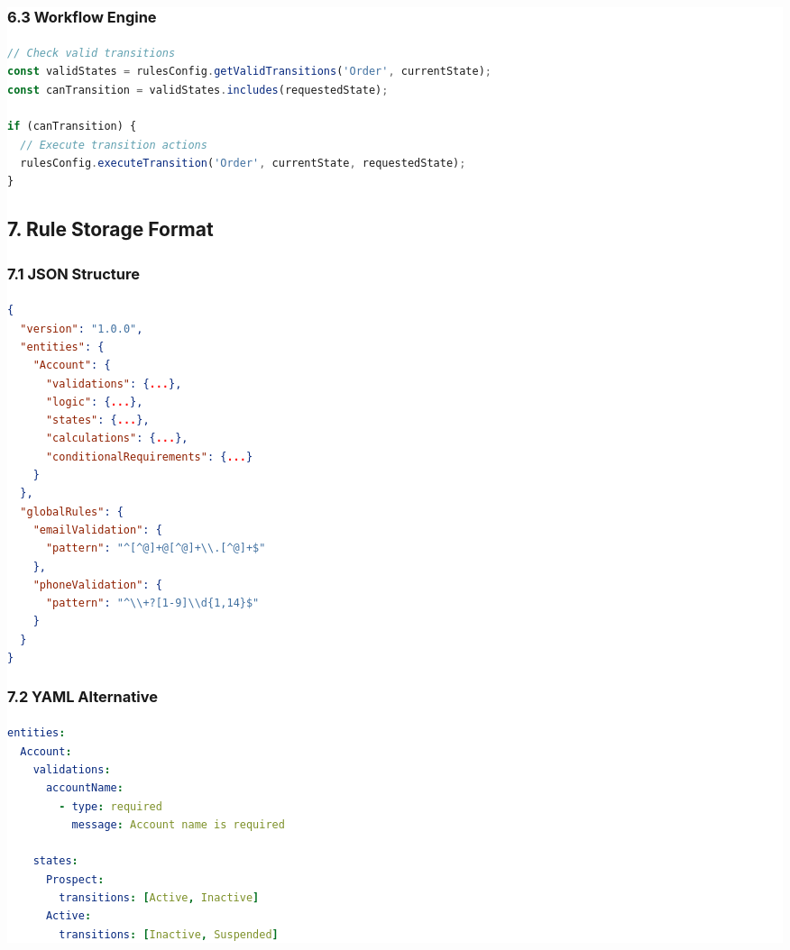 ### 6.3 Workflow Engine
```javascript
// Check valid transitions
const validStates = rulesConfig.getValidTransitions('Order', currentState);
const canTransition = validStates.includes(requestedState);

if (canTransition) {
  // Execute transition actions
  rulesConfig.executeTransition('Order', currentState, requestedState);
}
```

## 7. Rule Storage Format

### 7.1 JSON Structure
```json
{
  "version": "1.0.0",
  "entities": {
    "Account": {
      "validations": {...},
      "logic": {...},
      "states": {...},
      "calculations": {...},
      "conditionalRequirements": {...}
    }
  },
  "globalRules": {
    "emailValidation": {
      "pattern": "^[^@]+@[^@]+\\.[^@]+$"
    },
    "phoneValidation": {
      "pattern": "^\\+?[1-9]\\d{1,14}$"
    }
  }
}
```

### 7.2 YAML Alternative
```yaml
entities:
  Account:
    validations:
      accountName:
        - type: required
          message: Account name is required
    
    states:
      Prospect:
        transitions: [Active, Inactive]
      Active:
        transitions: [Inactive, Suspended]
```
